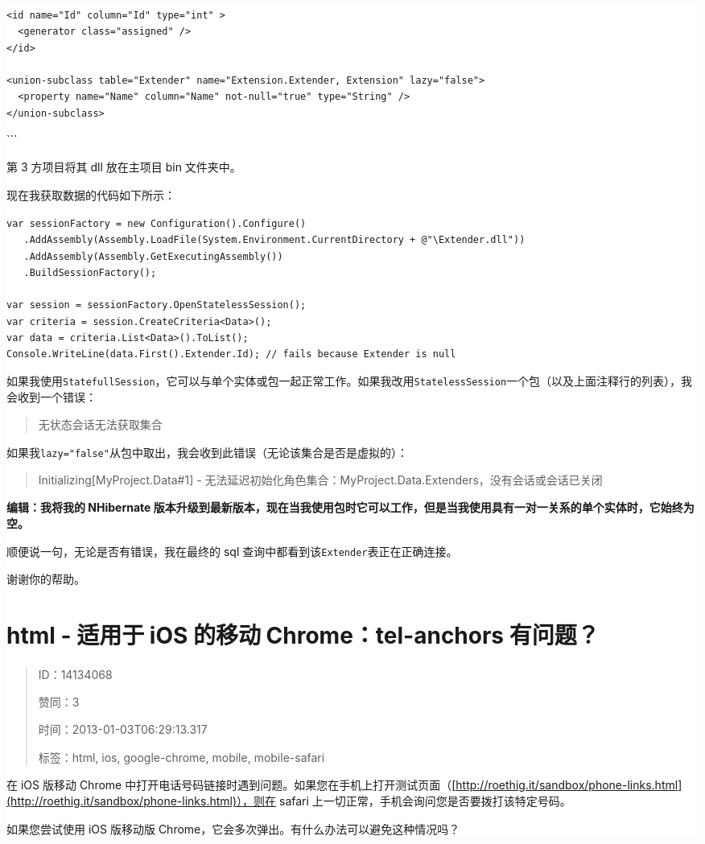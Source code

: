 ```

```
<?xml version="1.0" encoding="utf-8"?>

<hibernate-mapping xmlns="urn:nhibernate-mapping-2.2" namespace="Model" assembly="Model" auto-import="true">

  <class name="IExtender" table="IExtender" lazy="false" abstract="true">

    <id name="Id" column="Id" type="int" >
      <generator class="assigned" />
    </id>

    <union-subclass table="Extender" name="Extension.Extender, Extension" lazy="false">
      <property name="Name" column="Name" not-null="true" type="String" />
    </union-subclass>

  </class>
</hibernate-mapping> 
```

第 3 方项目将其 dll 放在主项目 bin 文件夹中。

现在我获取数据的代码如下所示：

```
var sessionFactory = new Configuration().Configure()
   .AddAssembly(Assembly.LoadFile(System.Environment.CurrentDirectory + @"\Extender.dll"))
   .AddAssembly(Assembly.GetExecutingAssembly())
   .BuildSessionFactory();

var session = sessionFactory.OpenStatelessSession();
var criteria = session.CreateCriteria<Data>();
var data = criteria.List<Data>().ToList();
Console.WriteLine(data.First().Extender.Id); // fails because Extender is null 
```

如果我使用`StatefullSession`，它可以与单个实体或包一起正常工作。如果我改用`StatelessSession`一个包（以及上面注释行的列表），我会收到一个错误：

> 无状态会话无法获取集合

如果我`lazy="false"`从包中取出，我会收到此错误（无论该集合是否是虚拟的）：

> Initializing[MyProject.Data#1] - 无法延迟初始化角色集合：MyProject.Data.Extenders，没有会话或会话已关闭

**编辑：我将我的 NHibernate 版本升级到最新版本，现在当我使用包时它可以工作，但是当我使用具有一对一关系的单个实体时，它始终为空。**

顺便说一句，无论是否有错误，我在最终的 sql 查询中都看到该`Extender`表正在正确连接。

谢谢你的帮助。

# html - 适用于 iOS 的移动 Chrome：tel-anchors 有问题？

> ID：14134068
> 
> 赞同：3
> 
> 时间：2013-01-03T06:29:13.317
> 
> 标签：html, ios, google-chrome, mobile, mobile-safari

在 iOS 版移动 Chrome 中打开电话号码链接时遇到问题。如果您在手机上打开测试页面（[http://roethig.it/sandbox/phone-links.html](http://roethig.it/sandbox/phone-links.html)），则在 safari 上一切正常，手机会询问您是否要拨打该特定号码。

如果您尝试使用 iOS 版移动版 Chrome，它会多次弹出。有什么办法可以避免这种情况吗？

```
